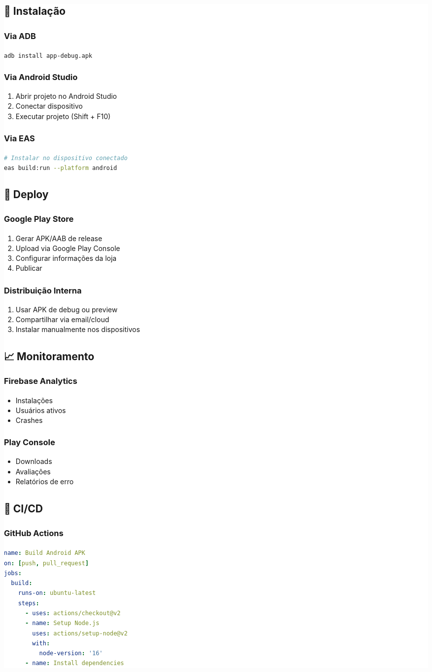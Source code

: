 ## 📱 Instalação

### Via ADB
```bash
adb install app-debug.apk
```

### Via Android Studio
1. Abrir projeto no Android Studio
2. Conectar dispositivo
3. Executar projeto (Shift + F10)

### Via EAS
```bash
# Instalar no dispositivo conectado
eas build:run --platform android
```

## 🚀 Deploy

### Google Play Store
1. Gerar APK/AAB de release
2. Upload via Google Play Console
3. Configurar informações da loja
4. Publicar

### Distribuição Interna
1. Usar APK de debug ou preview
2. Compartilhar via email/cloud
3. Instalar manualmente nos dispositivos

## 📈 Monitoramento

### Firebase Analytics
- Instalações
- Usuários ativos
- Crashes

### Play Console
- Downloads
- Avaliações
- Relatórios de erro

## 🔄 CI/CD

### GitHub Actions
```yaml
name: Build Android APK
on: [push, pull_request]
jobs:
  build:
    runs-on: ubuntu-latest
    steps:
      - uses: actions/checkout@v2
      - name: Setup Node.js
        uses: actions/setup-node@v2
        with:
          node-version: '16'
      - name: Install dependencies
```